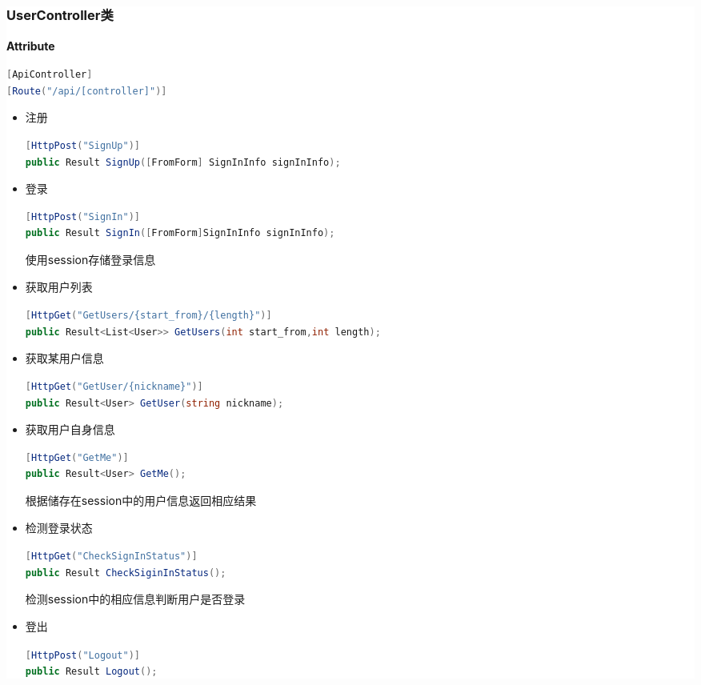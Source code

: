 

### UserController类

**Attribute**

```c#
[ApiController]
[Route("/api/[controller]")]
```

* 注册

  ```c#
  [HttpPost("SignUp")]
  public Result SignUp([FromForm] SignInInfo signInInfo);
  ```

* 登录

  ```c#
  [HttpPost("SignIn")]
  public Result SignIn([FromForm]SignInInfo signInInfo);
  ```

  使用session存储登录信息

* 获取用户列表

  ```c#
  [HttpGet("GetUsers/{start_from}/{length}")]
  public Result<List<User>> GetUsers(int start_from,int length);
  ```

* 获取某用户信息

  ```c#
  [HttpGet("GetUser/{nickname}")]
  public Result<User> GetUser(string nickname);
  ```

* 获取用户自身信息

  ```c#
  [HttpGet("GetMe")]
  public Result<User> GetMe();
  ```

  根据储存在session中的用户信息返回相应结果

* 检测登录状态

  ```c#
  [HttpGet("CheckSignInStatus")]
  public Result CheckSiginInStatus();
  ```

  检测session中的相应信息判断用户是否登录

* 登出

  ```c#
  [HttpPost("Logout")]
  public Result Logout();
  ```
